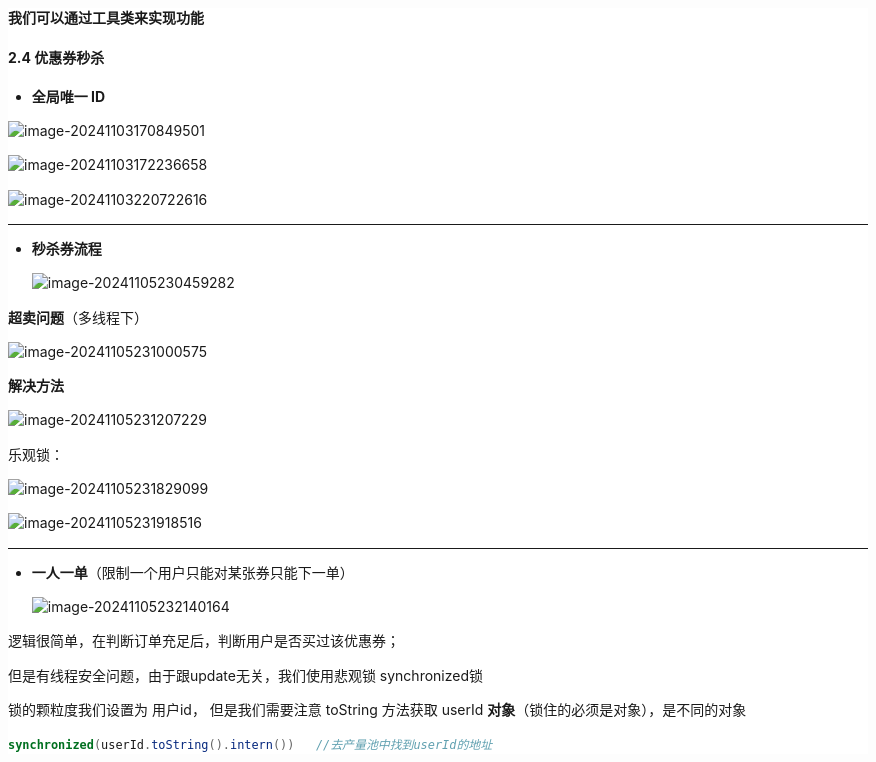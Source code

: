 

**我们可以通过工具类来实现功能**





#### 2.4 优惠券秒杀

- **全局唯一 ID**

![image-20241103170849501](../../../AppData/Roaming/Typora/typora-user-images/image-20241103170849501.png)

![image-20241103172236658](../../../AppData/Roaming/Typora/typora-user-images/image-20241103172236658.png)

![image-20241103220722616](../../../AppData/Roaming/Typora/typora-user-images/image-20241103220722616.png)

---



- **秒杀券流程**

  ![image-20241105230459282](../../../AppData/Roaming/Typora/typora-user-images/image-20241105230459282.png)





**超卖问题**（多线程下）

![image-20241105231000575](../../../AppData/Roaming/Typora/typora-user-images/image-20241105231000575.png)

**解决方法**

![image-20241105231207229](../../../AppData/Roaming/Typora/typora-user-images/image-20241105231207229.png)

乐观锁：

![image-20241105231829099](../../../AppData/Roaming/Typora/typora-user-images/image-20241105231829099.png)

![image-20241105231918516](../../../AppData/Roaming/Typora/typora-user-images/image-20241105231918516.png)



---



- **一人一单**（限制一个用户只能对某张券只能下一单）

  ![image-20241105232140164](../../../AppData/Roaming/Typora/typora-user-images/image-20241105232140164.png)

逻辑很简单，在判断订单充足后，判断用户是否买过该优惠券；

但是有线程安全问题，由于跟update无关，我们使用悲观锁 synchronized锁

锁的颗粒度我们设置为 用户id， 但是我们需要注意 toString 方法获取 userId **对象**（锁住的必须是对象），是不同的对象

```java
synchronized(userId.toString().intern())   //去产量池中找到userId的地址
```
